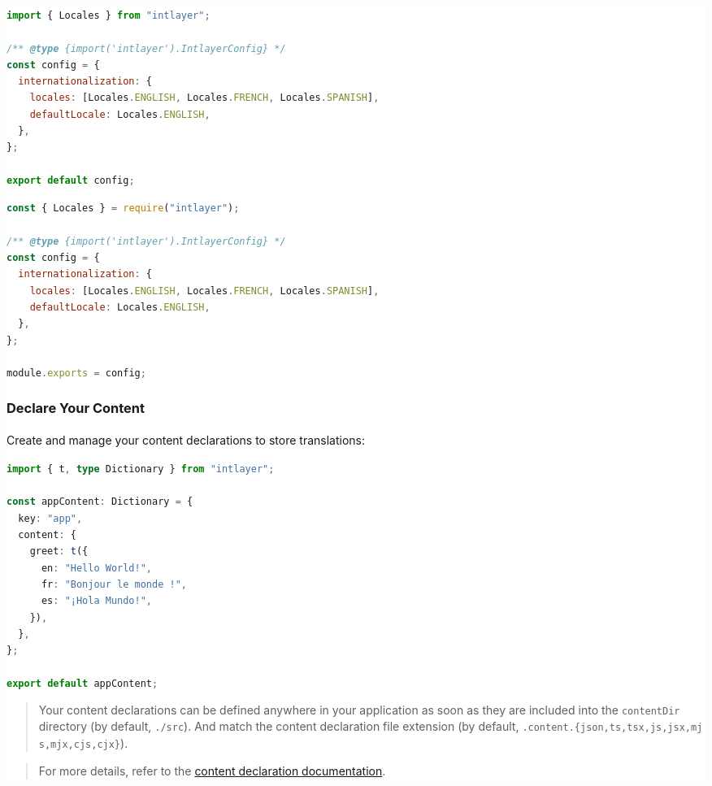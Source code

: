 ```javascript fileName="intlayer.config.mjs" codeFormat="esm"
import { Locales } from "intlayer";

/** @type {import('intlayer').IntlayerConfig} */
const config = {
  internationalization: {
    locales: [Locales.ENGLISH, Locales.FRENCH, Locales.SPANISH],
    defaultLocale: Locales.ENGLISH,
  },
};

export default config;
```

```javascript fileName="intlayer.config.cjs" codeFormat="commonjs"
const { Locales } = require("intlayer");

/** @type {import('intlayer').IntlayerConfig} */
const config = {
  internationalization: {
    locales: [Locales.ENGLISH, Locales.FRENCH, Locales.SPANISH],
    defaultLocale: Locales.ENGLISH,
  },
};

module.exports = config;
```

### Declare Your Content

Create and manage your content declarations to store translations:

```typescript fileName="src/app.content.ts" contentDeclarationFormat="typescript"
import { t, type Dictionary } from "intlayer";

const appContent: Dictionary = {
  key: "app",
  content: {
    greet: t({
      en: "Hello World!",
      fr: "Bonjour le monde !",
      es: "¡Hola Mundo!",
    }),
  },
};

export default appContent;
```

> Your content declarations can be defined anywhere in your application as soon as they are included into the `contentDir` directory (by default, `./src`). And match the content declaration file extension (by default, `.content.{json,ts,tsx,js,jsx,mjs,mjx,cjs,cjx}`).

> For more details, refer to the [content declaration documentation](/doc/concept/content).
